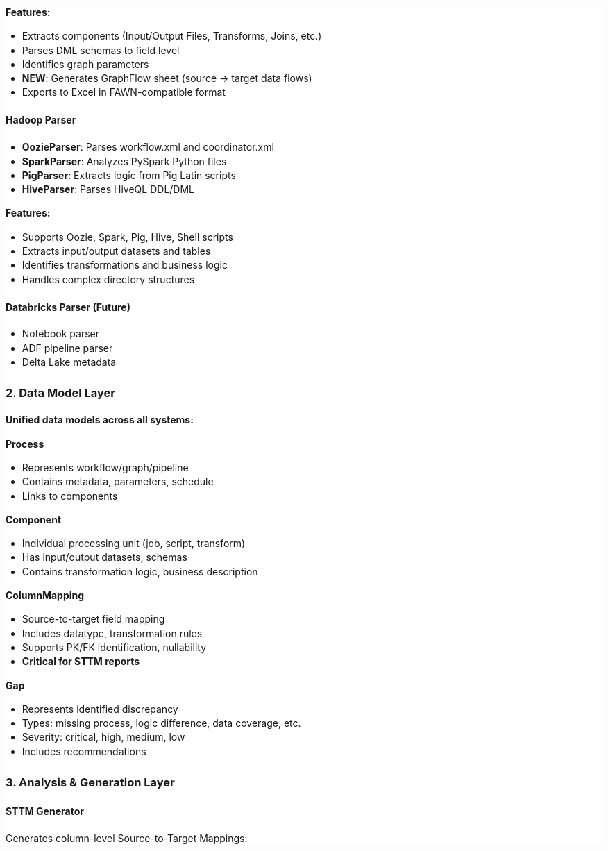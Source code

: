 **Features:**
- Extracts components (Input/Output Files, Transforms, Joins, etc.)
- Parses DML schemas to field level
- Identifies graph parameters
- **NEW**: Generates GraphFlow sheet (source -> target data flows)
- Exports to Excel in FAWN-compatible format

#### Hadoop Parser
- **OozieParser**: Parses workflow.xml and coordinator.xml
- **SparkParser**: Analyzes PySpark Python files
- **PigParser**: Extracts logic from Pig Latin scripts
- **HiveParser**: Parses HiveQL DDL/DML

**Features:**
- Supports Oozie, Spark, Pig, Hive, Shell scripts
- Extracts input/output datasets and tables
- Identifies transformations and business logic
- Handles complex directory structures

#### Databricks Parser (Future)
- Notebook parser
- ADF pipeline parser
- Delta Lake metadata

### 2. Data Model Layer

**Unified data models across all systems:**

**Process**
- Represents workflow/graph/pipeline
- Contains metadata, parameters, schedule
- Links to components

**Component**
- Individual processing unit (job, script, transform)
- Has input/output datasets, schemas
- Contains transformation logic, business description

**ColumnMapping**
- Source-to-target field mapping
- Includes datatype, transformation rules
- Supports PK/FK identification, nullability
- **Critical for STTM reports**

**Gap**
- Represents identified discrepancy
- Types: missing process, logic difference, data coverage, etc.
- Severity: critical, high, medium, low
- Includes recommendations

### 3. Analysis & Generation Layer

#### STTM Generator
Generates column-level Source-to-Target Mappings:
